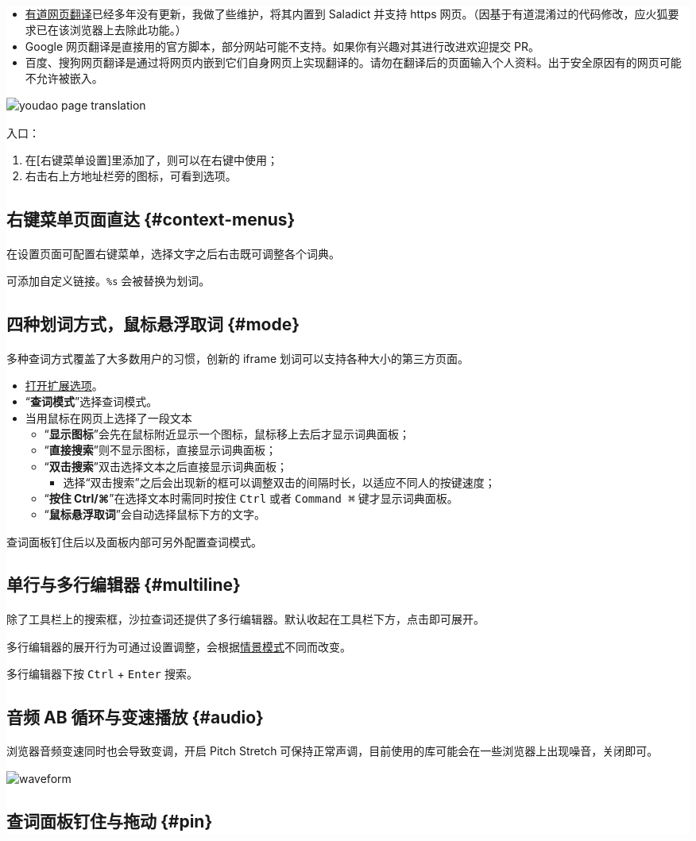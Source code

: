 - [有道网页翻译](http://fanyi.youdao.com/web2/)已经多年没有更新，我做了些维护，将其内置到 Saladict 并支持 https 网页。（因基于有道混淆过的代码修改，应火狐要求已在该浏览器上去除此功能。）
- Google 网页翻译是直接用的官方脚本，部分网站可能不支持。如果你有兴趣对其进行改进欢迎提交 PR。
- 百度、搜狗网页翻译是通过将网页内嵌到它们自身网页上实现翻译的。请勿在翻译后的页面输入个人资料。出于安全原因有的网页可能不允许被嵌入。

![youdao page translation][youdao-page]

入口：

1. 在[右键菜单设置]里添加了，则可以在右键中使用；
2. 右击右上方地址栏旁的图标，可看到选项。


## 右键菜单页面直达 {#context-menus}

在设置页面可配置右键菜单，选择文字之后右击既可调整各个词典。

可添加自定义链接。`%s` 会被替换为划词。


## 四种划词方式，鼠标悬浮取词 {#mode}

多种查词方式覆盖了大多数用户的习惯，创新的 iframe 划词可以支持各种大小的第三方页面。

- [打开扩展选项](#open-setting)。
- “**查词模式**”选择查词模式。
- 当用鼠标在网页上选择了一段文本
  - “**显示图标**”会先在鼠标附近显示一个图标，鼠标移上去后才显示词典面板；
  - “**直接搜索**”则不显示图标，直接显示词典面板；
  - “**双击搜索**”双击选择文本之后直接显示词典面板；
    - 选择“双击搜索”之后会出现新的框可以调整双击的间隔时长，以适应不同人的按键速度；
  - “**按住 Ctrl/⌘**”在选择文本时需同时按住 <kbd>Ctrl</kbd> 或者 <kbd>Command ⌘</kbd> 键才显示词典面板。
  - “**鼠标悬浮取词**”会自动选择鼠标下方的文字。

查词面板钉住后以及面板内部可另外配置查词模式。



## 单行与多行编辑器 {#multiline}

除了工具栏上的搜索框，沙拉查词还提供了多行编辑器。默认收起在工具栏下方，点击即可展开。

多行编辑器的展开行为可通过设置调整，会根据[情景模式](#profile)不同而改变。

多行编辑器下按 <kbd>Ctrl</kbd> + <kbd>Enter</kbd> 搜索。



## 音频 AB 循环与变速播放 {#audio}

浏览器音频变速同时也会导致变调，开启 Pitch Stretch 可保持正常声调，目前使用的库可能会在一些浏览器上出现噪音，关闭即可。

![waveform][waveform]



## 查词面板钉住与拖动 {#pin}


[taskbar]: https://image.baidu.com/search/down?tn=download&url=https://wx1.sinaimg.cn/large/6e3591e5gy1gc29418yaij20do039a9t.jpg
[screen-notebook]: https://image.baidu.com/search/down?tn=download&url=https://wx4.sinaimg.cn/large/6e3591e5gy1gc294iulgqj211c0cdt8v.jpg
[pin]: https://image.baidu.com/search/down?tn=download&url=https://wx1.sinaimg.cn/large/6e3591e5gy1gc295dv2feg20lx0hynpd.gif
[youdao-page]: https://image.baidu.com/search/down?tn=download&url=https://wx4.sinaimg.cn/large/6e3591e5gy1gc294odd4zg20sq0hywl0.gif
[waveform]: https://image.baidu.com/search/down?tn=download&url=https://wx4.sinaimg.cn/large/6e3591e5gy1gc294s0jc6g20hb0if7fx.gif
[notebook]: https://image.baidu.com/search/down?tn=download&url=https://wx1.sinaimg.cn/large/6e3591e5gy1gc295is219g21090i64qp.gif